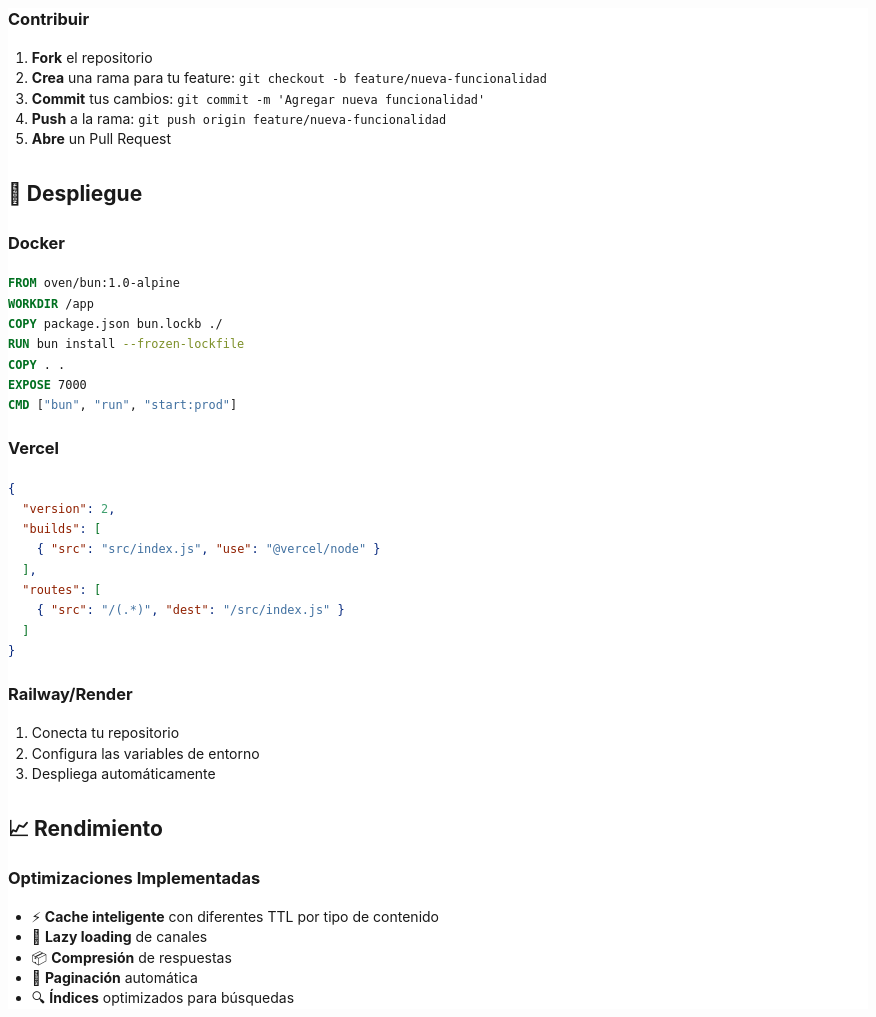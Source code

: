 ### Contribuir

1. **Fork** el repositorio
2. **Crea** una rama para tu feature: `git checkout -b feature/nueva-funcionalidad`
3. **Commit** tus cambios: `git commit -m 'Agregar nueva funcionalidad'`
4. **Push** a la rama: `git push origin feature/nueva-funcionalidad`
5. **Abre** un Pull Request

## 🚀 Despliegue

### Docker

```dockerfile
FROM oven/bun:1.0-alpine
WORKDIR /app
COPY package.json bun.lockb ./
RUN bun install --frozen-lockfile
COPY . .
EXPOSE 7000
CMD ["bun", "run", "start:prod"]
```

### Vercel

```json
{
  "version": 2,
  "builds": [
    { "src": "src/index.js", "use": "@vercel/node" }
  ],
  "routes": [
    { "src": "/(.*)", "dest": "/src/index.js" }
  ]
}
```

### Railway/Render

1. Conecta tu repositorio
2. Configura las variables de entorno
3. Despliega automáticamente

## 📈 Rendimiento

### Optimizaciones Implementadas

- ⚡ **Cache inteligente** con diferentes TTL por tipo de contenido
- 🔄 **Lazy loading** de canales
- 📦 **Compresión** de respuestas
- 🎯 **Paginación** automática
- 🔍 **Índices** optimizados para búsquedas
